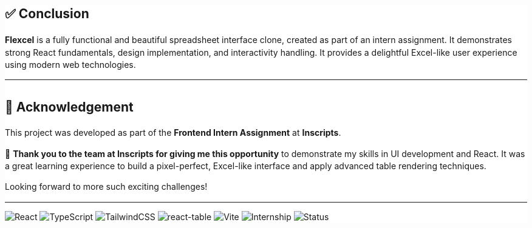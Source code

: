 
## ✅ Conclusion

**Flexcel** is a fully functional and beautiful spreadsheet interface clone, created as part of an intern assignment. It demonstrates strong React fundamentals, design implementation, and interactivity handling. It provides a delightful Excel-like user experience using modern web technologies.

---

## 🙏 Acknowledgement

This project was developed as part of the **Frontend Intern Assignment** at **Inscripts**.

💙 **Thank you to the team at Inscripts for giving me this opportunity** to demonstrate my skills in UI development and React. It was a great learning experience to build a pixel-perfect, Excel-like interface and apply advanced table rendering techniques.

Looking forward to more such exciting challenges!

---

![React](https://img.shields.io/badge/React-19-blue)
![TypeScript](https://img.shields.io/badge/TypeScript-Strict-blue)
![TailwindCSS](https://img.shields.io/badge/TailwindCSS-4.x-38BDF8?logo=tailwindcss&logoColor=white)
![react-table](https://img.shields.io/badge/React--Table-v8-6B7280?logo=react&logoColor=white)
![Vite](https://img.shields.io/badge/Vite-fast-yellow?logo=vite)
![Internship](https://img.shields.io/badge/Intern_Assignment-Inscripts-blueviolet)
![Status](https://img.shields.io/badge/Status-Completed-brightgreen)